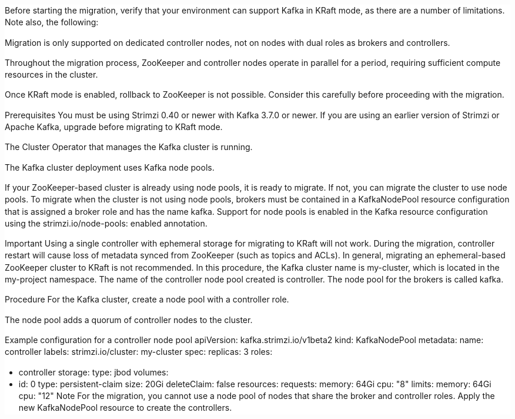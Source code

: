 Before starting the migration, verify that your environment can support Kafka in KRaft mode, as there are a number of limitations. Note also, the following:

Migration is only supported on dedicated controller nodes, not on nodes with dual roles as brokers and controllers.

Throughout the migration process, ZooKeeper and controller nodes operate in parallel for a period, requiring sufficient compute resources in the cluster.

Once KRaft mode is enabled, rollback to ZooKeeper is not possible. Consider this carefully before proceeding with the migration.

Prerequisites
You must be using Strimzi 0.40 or newer with Kafka 3.7.0 or newer. If you are using an earlier version of Strimzi or Apache Kafka, upgrade before migrating to KRaft mode.

The Cluster Operator that manages the Kafka cluster is running.

The Kafka cluster deployment uses Kafka node pools.

If your ZooKeeper-based cluster is already using node pools, it is ready to migrate. If not, you can migrate the cluster to use node pools. To migrate when the cluster is not using node pools, brokers must be contained in a KafkaNodePool resource configuration that is assigned a broker role and has the name kafka. Support for node pools is enabled in the Kafka resource configuration using the strimzi.io/node-pools: enabled annotation.

Important
Using a single controller with ephemeral storage for migrating to KRaft will not work. During the migration, controller restart will cause loss of metadata synced from ZooKeeper (such as topics and ACLs). In general, migrating an ephemeral-based ZooKeeper cluster to KRaft is not recommended.
In this procedure, the Kafka cluster name is my-cluster, which is located in the my-project namespace. The name of the controller node pool created is controller. The node pool for the brokers is called kafka.

Procedure
For the Kafka cluster, create a node pool with a controller role.

The node pool adds a quorum of controller nodes to the cluster.

Example configuration for a controller node pool
apiVersion: kafka.strimzi.io/v1beta2
kind: KafkaNodePool
metadata:
name: controller
labels:
strimzi.io/cluster: my-cluster
spec:
replicas: 3
roles:
- controller
storage:
type: jbod
volumes:
- id: 0
type: persistent-claim
size: 20Gi
deleteClaim: false
resources:
requests:
memory: 64Gi
cpu: "8"
limits:
memory: 64Gi
cpu: "12"
Note
For the migration, you cannot use a node pool of nodes that share the broker and controller roles.
Apply the new KafkaNodePool resource to create the controllers.
